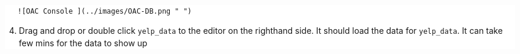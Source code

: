       ![OAC Console ](../images/OAC-DB.png " ")

   4. Drag and drop or double click ```yelp_data``` to the editor on the righthand side. It should load the data for ```yelp_data```. It can take few mins for the data to show up
